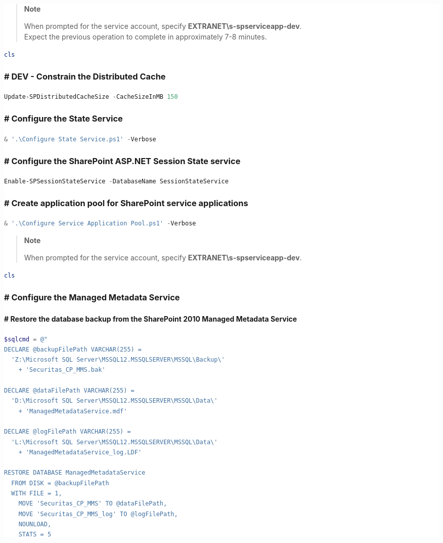 > **Note**
>
> When prompted for the service account, specify **EXTRANET\\s-spserviceapp-dev**.\
> Expect the previous operation to complete in approximately 7-8 minutes.

```PowerShell
cls
```

### # DEV - Constrain the Distributed Cache

```PowerShell
Update-SPDistributedCacheSize -CacheSizeInMB 150
```

### # Configure the State Service

```PowerShell
& '.\Configure State Service.ps1' -Verbose
```

### # Configure the SharePoint ASP.NET Session State service

```PowerShell
Enable-SPSessionStateService -DatabaseName SessionStateService
```

### # Create application pool for SharePoint service applications

```PowerShell
& '.\Configure Service Application Pool.ps1' -Verbose
```

> **Note**
>
> When prompted for the service account, specify **EXTRANET\\s-spserviceapp-dev**.

```PowerShell
cls
```

### # Configure the Managed Metadata Service

#### # Restore the database backup from the SharePoint 2010 Managed Metadata Service

```PowerShell
$sqlcmd = @"
DECLARE @backupFilePath VARCHAR(255) =
  'Z:\Microsoft SQL Server\MSSQL12.MSSQLSERVER\MSSQL\Backup\'
    + 'Securitas_CP_MMS.bak'

DECLARE @dataFilePath VARCHAR(255) =
  'D:\Microsoft SQL Server\MSSQL12.MSSQLSERVER\MSSQL\Data\'
    + 'ManagedMetadataService.mdf'

DECLARE @logFilePath VARCHAR(255) =
  'L:\Microsoft SQL Server\MSSQL12.MSSQLSERVER\MSSQL\Data\'
    + 'ManagedMetadataService_log.LDF'

RESTORE DATABASE ManagedMetadataService
  FROM DISK = @backupFilePath
  WITH FILE = 1,
    MOVE 'Securitas_CP_MMS' TO @dataFilePath,
    MOVE 'Securitas_CP_MMS_log' TO @logFilePath,
    NOUNLOAD,
    STATS = 5
```